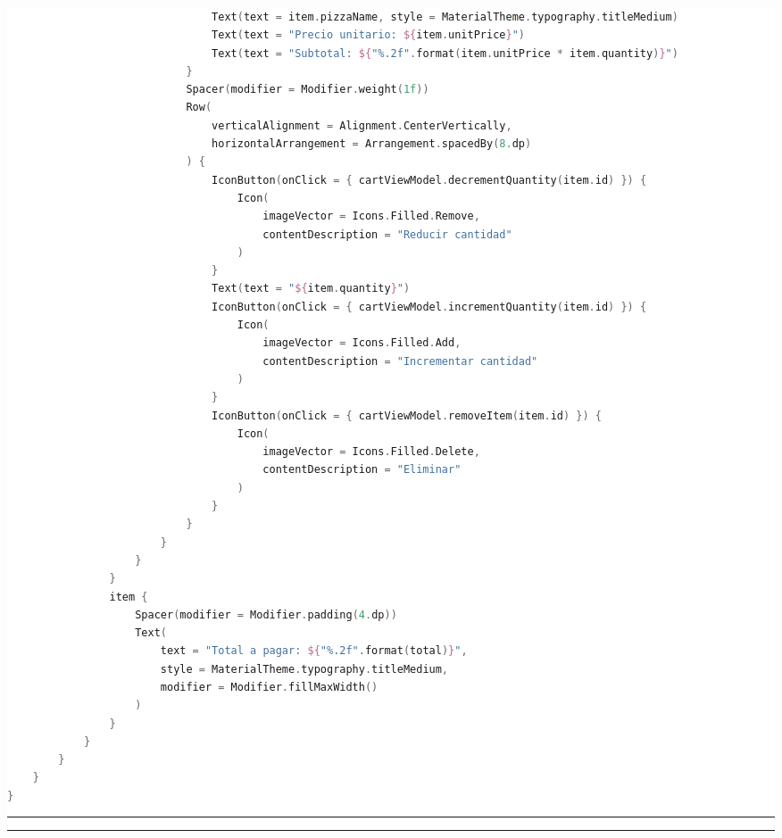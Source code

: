 ```kotlin
                                Text(text = item.pizzaName, style = MaterialTheme.typography.titleMedium)
                                Text(text = "Precio unitario: ${item.unitPrice}")
                                Text(text = "Subtotal: ${"%.2f".format(item.unitPrice * item.quantity)}")
                            }
                            Spacer(modifier = Modifier.weight(1f))
                            Row(
                                verticalAlignment = Alignment.CenterVertically,
                                horizontalArrangement = Arrangement.spacedBy(8.dp)
                            ) {
                                IconButton(onClick = { cartViewModel.decrementQuantity(item.id) }) {
                                    Icon(
                                        imageVector = Icons.Filled.Remove,
                                        contentDescription = "Reducir cantidad"
                                    )
                                }
                                Text(text = "${item.quantity}")
                                IconButton(onClick = { cartViewModel.incrementQuantity(item.id) }) {
                                    Icon(
                                        imageVector = Icons.Filled.Add,
                                        contentDescription = "Incrementar cantidad"
                                    )
                                }
                                IconButton(onClick = { cartViewModel.removeItem(item.id) }) {
                                    Icon(
                                        imageVector = Icons.Filled.Delete,
                                        contentDescription = "Eliminar"
                                    )
                                }
                            }
                        }
                    }
                }
                item {
                    Spacer(modifier = Modifier.padding(4.dp))
                    Text(
                        text = "Total a pagar: ${"%.2f".format(total)}",
                        style = MaterialTheme.typography.titleMedium,
                        modifier = Modifier.fillMaxWidth()
                    )
                }
            }
        }
    }
}
```

---

---